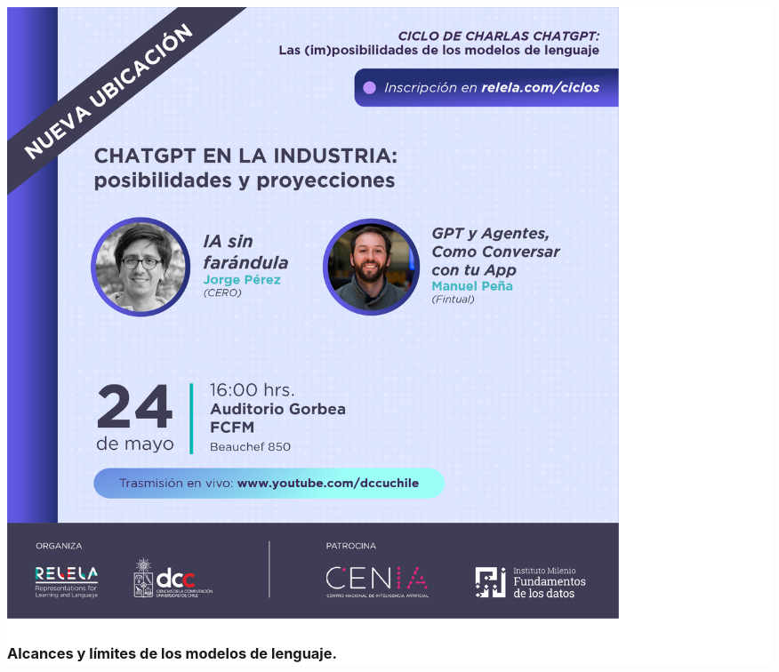 <img src="../img/ciclo/afiche-jp-mp-update.jpg" alt="alt text" width="80%" height="80%">

### Alcances y límites de los modelos de lenguaje.
